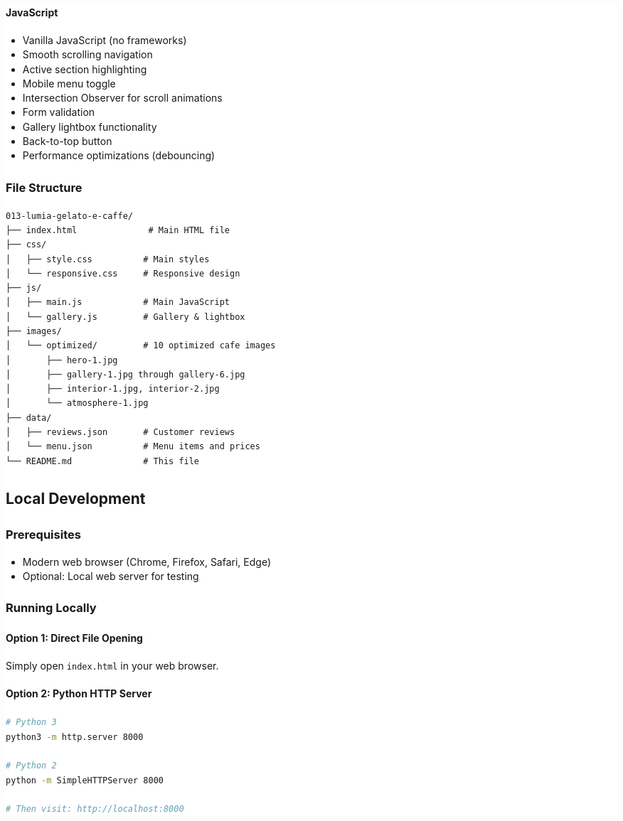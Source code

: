#### JavaScript
- Vanilla JavaScript (no frameworks)
- Smooth scrolling navigation
- Active section highlighting
- Mobile menu toggle
- Intersection Observer for scroll animations
- Form validation
- Gallery lightbox functionality
- Back-to-top button
- Performance optimizations (debouncing)

### File Structure

```
013-lumia-gelato-e-caffe/
├── index.html              # Main HTML file
├── css/
│   ├── style.css          # Main styles
│   └── responsive.css     # Responsive design
├── js/
│   ├── main.js            # Main JavaScript
│   └── gallery.js         # Gallery & lightbox
├── images/
│   └── optimized/         # 10 optimized cafe images
│       ├── hero-1.jpg
│       ├── gallery-1.jpg through gallery-6.jpg
│       ├── interior-1.jpg, interior-2.jpg
│       └── atmosphere-1.jpg
├── data/
│   ├── reviews.json       # Customer reviews
│   └── menu.json          # Menu items and prices
└── README.md              # This file
```

## Local Development

### Prerequisites
- Modern web browser (Chrome, Firefox, Safari, Edge)
- Optional: Local web server for testing

### Running Locally

#### Option 1: Direct File Opening
Simply open `index.html` in your web browser.

#### Option 2: Python HTTP Server
```bash
# Python 3
python3 -m http.server 8000

# Python 2
python -m SimpleHTTPServer 8000

# Then visit: http://localhost:8000
```
